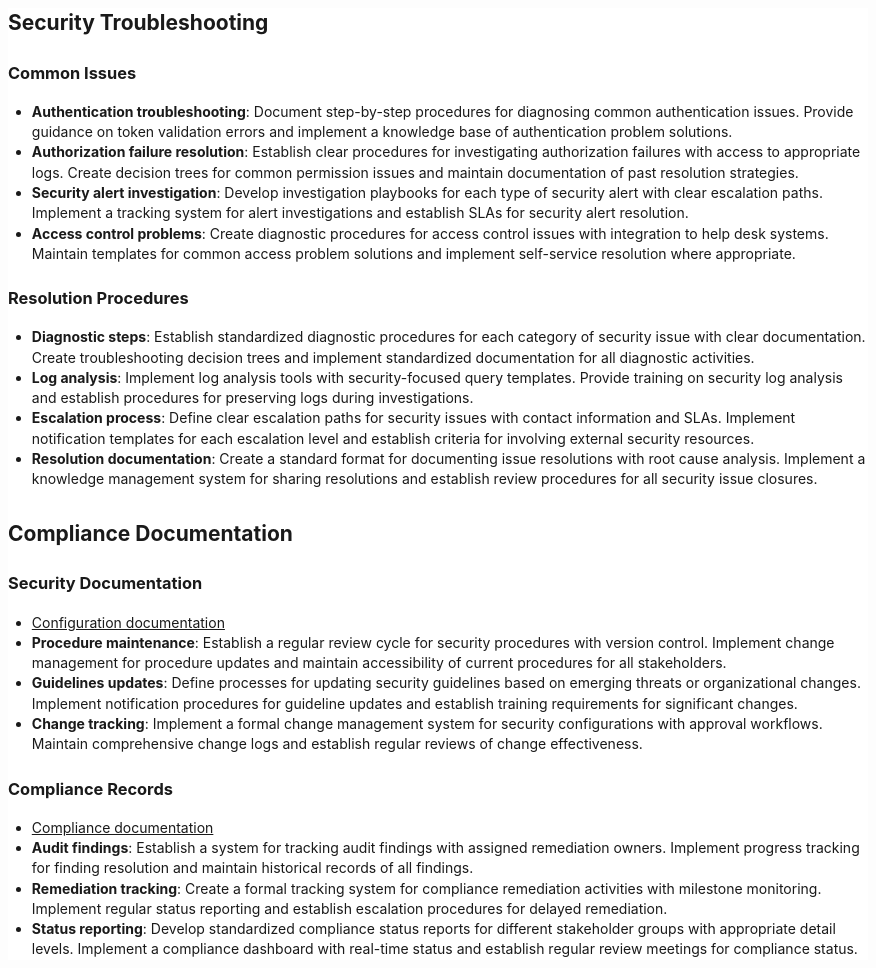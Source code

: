 ## Security Troubleshooting

### Common Issues
- **Authentication troubleshooting**: Document step-by-step procedures for diagnosing common authentication issues. Provide guidance on token validation errors and implement a knowledge base of authentication problem solutions.
- **Authorization failure resolution**: Establish clear procedures for investigating authorization failures with access to appropriate logs. Create decision trees for common permission issues and maintain documentation of past resolution strategies.
- **Security alert investigation**: Develop investigation playbooks for each type of security alert with clear escalation paths. Implement a tracking system for alert investigations and establish SLAs for security alert resolution.
- **Access control problems**: Create diagnostic procedures for access control issues with integration to help desk systems. Maintain templates for common access problem solutions and implement self-service resolution where appropriate.

### Resolution Procedures
- **Diagnostic steps**: Establish standardized diagnostic procedures for each category of security issue with clear documentation. Create troubleshooting decision trees and implement standardized documentation for all diagnostic activities.
- **Log analysis**: Implement log analysis tools with security-focused query templates. Provide training on security log analysis and establish procedures for preserving logs during investigations.
- **Escalation process**: Define clear escalation paths for security issues with contact information and SLAs. Implement notification templates for each escalation level and establish criteria for involving external security resources.
- **Resolution documentation**: Create a standard format for documenting issue resolutions with root cause analysis. Implement a knowledge management system for sharing resolutions and establish review procedures for all security issue closures.

## Compliance Documentation

### Security Documentation
- [Configuration documentation](./copilot-studio-security-governance.md#appendix)
- **Procedure maintenance**: Establish a regular review cycle for security procedures with version control. Implement change management for procedure updates and maintain accessibility of current procedures for all stakeholders.
- **Guidelines updates**: Define processes for updating security guidelines based on emerging threats or organizational changes. Implement notification procedures for guideline updates and establish training requirements for significant changes.
- **Change tracking**: Implement a formal change management system for security configurations with approval workflows. Maintain comprehensive change logs and establish regular reviews of change effectiveness.

### Compliance Records
- [Compliance documentation](./copilot-studio-security-governance.md#regulatory-compliance-references)
- **Audit findings**: Establish a system for tracking audit findings with assigned remediation owners. Implement progress tracking for finding resolution and maintain historical records of all findings.
- **Remediation tracking**: Create a formal tracking system for compliance remediation activities with milestone monitoring. Implement regular status reporting and establish escalation procedures for delayed remediation.
- **Status reporting**: Develop standardized compliance status reports for different stakeholder groups with appropriate detail levels. Implement a compliance dashboard with real-time status and establish regular review meetings for compliance status.
